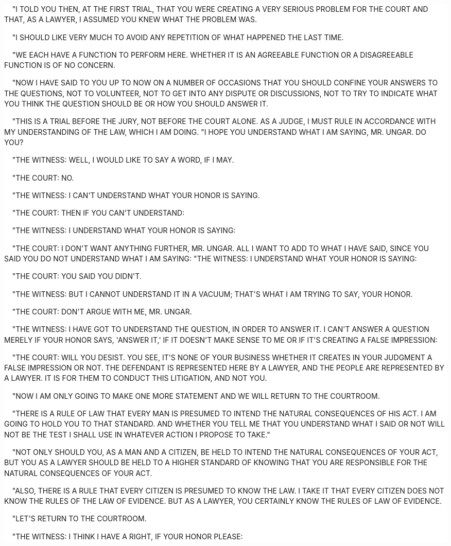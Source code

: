     "I TOLD YOU THEN, AT THE FIRST TRIAL, THAT YOU WERE CREATING A VERY SERIOUS PROBLEM FOR THE COURT AND THAT, AS A LAWYER, I ASSUMED YOU KNEW WHAT THE PROBLEM WAS.

    "I SHOULD LIKE VERY MUCH TO AVOID ANY REPETITION OF WHAT HAPPENED THE LAST TIME.

    "WE EACH HAVE A FUNCTION TO PERFORM HERE.  WHETHER IT IS AN AGREEABLE FUNCTION OR A DISAGREEABLE FUNCTION IS OF NO CONCERN.

    "NOW I HAVE SAID TO YOU UP TO NOW ON A NUMBER OF OCCASIONS THAT YOU SHOULD CONFINE YOUR ANSWERS TO THE QUESTIONS, NOT TO VOLUNTEER, NOT TO GET INTO ANY DISPUTE OR DISCUSSIONS, NOT TO TRY TO INDICATE WHAT YOU THINK THE QUESTION SHOULD BE OR HOW YOU SHOULD ANSWER IT.

    "THIS IS A TRIAL BEFORE THE JURY, NOT BEFORE THE COURT ALONE.  AS A JUDGE, I MUST RULE IN ACCORDANCE WITH MY UNDERSTANDING OF THE LAW, WHICH I AM DOING.    "I HOPE YOU UNDERSTAND WHAT I AM SAYING, MR. UNGAR.  DO YOU?

    "THE WITNESS:  WELL, I WOULD LIKE TO SAY A WORD, IF I MAY.

    "THE COURT:  NO.

    "THE WITNESS:  I CAN'T UNDERSTAND WHAT YOUR HONOR IS SAYING.

    "THE COURT:  THEN IF YOU CAN'T UNDERSTAND:

    "THE WITNESS:  I UNDERSTAND WHAT YOUR HONOR IS SAYING:

    "THE COURT:  I DON'T WANT ANYTHING FURTHER, MR. UNGAR.  ALL I WANT TO ADD TO WHAT I HAVE SAID, SINCE YOU SAID YOU DO NOT UNDERSTAND WHAT I AM SAYING:    "THE WITNESS:  I UNDERSTAND WHAT YOUR HONOR IS SAYING:

    "THE COURT:  YOU SAID YOU DIDN'T.

    "THE WITNESS:  BUT I CANNOT UNDERSTAND IT IN A VACUUM; THAT'S WHAT I AM TRYING TO SAY, YOUR HONOR.

    "THE COURT:  DON'T ARGUE WITH ME, MR. UNGAR.

    "THE WITNESS:  I HAVE GOT TO UNDERSTAND THE QUESTION, IN ORDER TO ANSWER IT.  I CAN'T ANSWER A QUESTION MERELY IF YOUR HONOR SAYS, 'ANSWER IT,' IF IT DOESN'T MAKE SENSE TO ME OR IF IT'S CREATING A FALSE IMPRESSION:

    "THE COURT:  WILL YOU DESIST.  YOU SEE, IT'S NONE OF YOUR BUSINESS WHETHER IT CREATES IN YOUR JUDGMENT A FALSE IMPRESSION OR NOT.  THE DEFENDANT IS REPRESENTED HERE BY A LAWYER, AND THE PEOPLE ARE REPRESENTED BY A LAWYER.  IT IS FOR THEM TO CONDUCT THIS LITIGATION, AND NOT YOU.

    "NOW I AM ONLY GOING TO MAKE ONE MORE STATEMENT AND WE WILL RETURN TO THE COURTROOM.

    "THERE IS A RULE OF LAW THAT EVERY MAN IS PRESUMED TO INTEND THE NATURAL CONSEQUENCES OF HIS ACT.  I AM GOING TO HOLD YOU TO THAT STANDARD.  AND WHETHER YOU TELL ME THAT YOU UNDERSTAND WHAT I SAID OR NOT WILL NOT BE THE TEST I SHALL USE IN WHATEVER ACTION I PROPOSE TO TAKE."

    "NOT ONLY SHOULD YOU, AS A MAN AND A CITIZEN, BE HELD TO INTEND THE NATURAL CONSEQUENCES OF YOUR ACT, BUT YOU AS A LAWYER SHOULD BE HELD TO A HIGHER STANDARD OF KNOWING THAT YOU ARE RESPONSIBLE FOR THE NATURAL CONSEQUENCES OF YOUR ACT.

    "ALSO, THERE IS A RULE THAT EVERY CITIZEN IS PRESUMED TO KNOW THE LAW.  I TAKE IT THAT EVERY CITIZEN DOES NOT KNOW THE RULES OF THE LAW OF EVIDENCE.  BUT AS A LAWYER, YOU CERTAINLY KNOW THE RULES OF LAW OF EVIDENCE.

    "LET'S RETURN TO THE COURTROOM.

    "THE WITNESS:  I THINK I HAVE A RIGHT, IF YOUR HONOR PLEASE:
